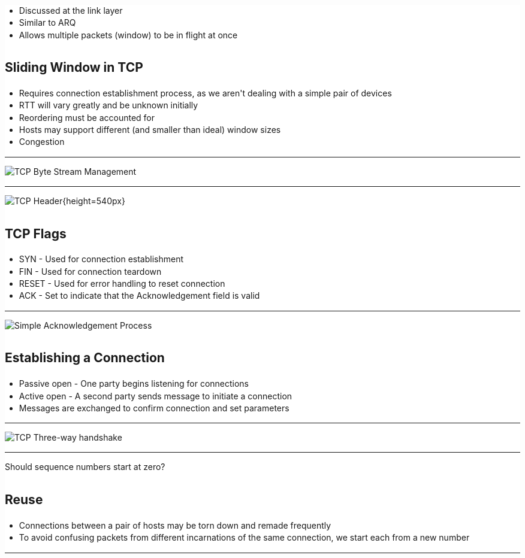 - Discussed at the link layer
- Similar to ARQ
- Allows multiple packets (window) to be in flight at once

Sliding Window in TCP
---------------------

- Requires connection establishment process, as we aren't dealing with a simple pair of devices
- RTT will vary greatly and be unknown initially
- Reordering must be accounted for
- Hosts may support different (and smaller than ideal) window sizes
- Congestion

---

![TCP Byte Stream Management](https://book.systemsapproach.org/_images/f05-03-9780123850591.png)

---

![TCP Header](https://book.systemsapproach.org/_images/f05-04-9780123850591.png){height=540px}

TCP Flags
---------

- SYN - Used for connection establishment
- FIN - Used for connection teardown
- RESET - Used for error handling to reset connection
- ACK - Set to indicate that the Acknowledgement field is valid

---

![Simple Acknowledgement Process](https://book.systemsapproach.org/_images/f05-05-9780123850591.png)

Establishing a Connection
-------------------------

- Passive open - One party begins listening for connections
- Active open - A second party sends message to initiate a connection
- Messages are exchanged to confirm connection and set parameters

---

![TCP Three-way handshake](https://book.systemsapproach.org/_images/f05-06-9780123850591.png)

---

Should sequence numbers start at zero?

Reuse
-----

- Connections between a pair of hosts may be torn down and remade frequently
- To avoid confusing packets from different incarnations of the same connection, we start each from a new number

---